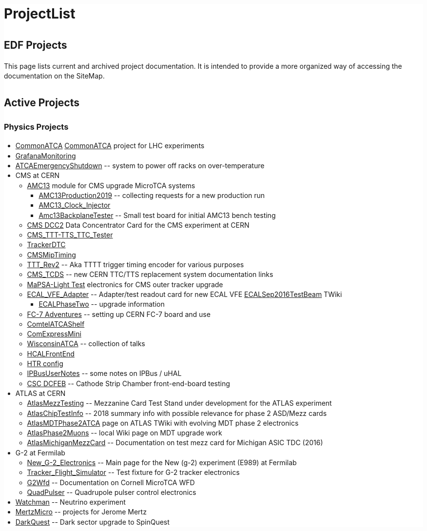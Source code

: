 # ProjectList
## EDF Projects

This page lists current and archived project documentation.  It is intended to provide a more organized
way of accessing the documentation on the SiteMap.

## Active Projects

### Physics Projects

 * [CommonATCA](ohm) [CommonATCA](CommonATCA.md) project for LHC experiments
 * [GrafanaMonitoring](GrafanaMonitoring.md)
 * [ATCAEmergencyShutdown](ATCAEmergencyShutdown.md) -- system to power off racks on over-temperature
 * CMS at CERN
   * [AMC13](http://www.amc13.info) module for CMS upgrade MicroTCA systems
     * [AMC13Production2019](AMC13Production2019.md) -- collecting requests for a new production run
     * [AMC13_Clock_Injector](AMC13_Clock_Injector.md)
     * [Amc13BackplaneTester](Amc13BackplaneTester.md) -- Small test board for initial AMC13 bench testing
   * [CMS DCC2](http://cmsdoc.cern.ch/cms/HCAL/document/CountingHouse/DCC/DCC2/) Data Concentrator Card for the CMS experiment at CERN
   * [CMS_TTT-TTS_TTC_Tester](CMS_TTT-TTS_TTC_Tester.md)
   * [TrackerDTC](TrackerDTC.md)
   * [CMSMipTiming](CMSMipTiming.md)
   * [TTT_Rev2](TTT_Rev2.md) -- Aka TTTT trigger timing encoder for various purposes
   * [CMS_TCDS](CMS_TCDS.md) -- new CERN TTC/TTS replacement system documentation links
   * [MaPSA-Light Test](https://twiki.cern.ch/twiki/bin/view/Main/MaPSALightTest) electronics for CMS outer tracker upgrade
   * [ECAL_VFE_Adapter](ECAL_VFE_Adapter.md) -- Adapter/test readout card for new ECAL VFE [ECALSep2016TestBeam](https://twiki.cern.ch/twiki/bin/view/Main/ECALSep2016TestBeam) TWiki
     * [ECALPhaseTwo](ECALPhaseTwo.md) -- upgrade information
   * [FC-7 Adventures](FC-7_Adventures.md) -- setting up CERN FC-7 board and use
   * [ComtelATCAShelf](ComtelATCAShelf.md)
   * [ComExpressMini](ComExpressMini.md)
   * [WisconsinATCA](WisconsinATCA.md) -- collection of talks
   * [HCALFrontEnd](HCALFrontEnd.md)
   * [HTR config](HTR_config.md)
   * [IPBusUserNotes](IPBusUserNotes.md) -- some notes on IPBus / uHAL
   * [CSC DCFEB](CSC_DCFEB.md) -- Cathode Strip Chamber front-end-board testing
 * ATLAS at CERN
   * [AtlasMezzTesting](AtlasMezzTesting.md) -- Mezzanine Card Test Stand under development for the ATLAS experiment
   * [AtlasChipTestInfo](AtlasChipTestInfo.md) -- 2018 summary info with possible relevance for phase 2 ASD/Mezz cards
   * [AtlasMDTPhase2ATCA](https://twiki.cern.ch/twiki/bin/view/Atlas/AtlasMDTPhase2ATCA) page on ATLAS TWiki with evolving MDT phase 2 electronics
   * [AtlasPhase2Muons](AtlasPhase2Muons.md) -- local Wiki page on MDT upgrade work
   * [AtlasMichiganMezzCard](AtlasMichiganMezzCard.md) -- Documentation on test mezz card for Michigan ASIC TDC (2016)
 * G-2 at Fermilab
   * [New_G-2_Electronics](New_G-2_Electronics.md) -- Main page for the New (g-2) experiment (E989) at Fermilab
   * [Tracker_Flight_Simulator](Tracker_Flight_Simulator.md) -- Test fixture for G-2 tracker electronics
   * [G2Wfd](G2Wfd.md) -- Documentation on Cornell MicroTCA WFD
   * [QuadPulser](QuadPulser.md) -- Quadrupole pulser control electronics
 * [Watchman](Watchman.md) -- Neutrino experiment
 * [MertzMicro](MertzMicro.md) -- projects for Jerome Mertz
 * [DarkQuest](DarkQuest.md) -- Dark sector upgrade to SpinQuest